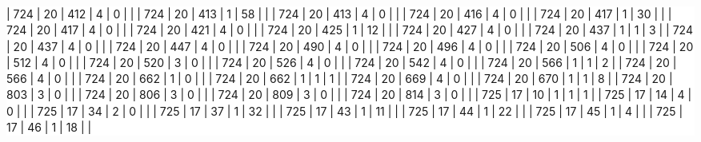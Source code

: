 | 724        | 20               | 412     | 4                      | 0     |       |
| 724        | 20               | 413     | 1                      | 58    |       |
| 724        | 20               | 413     | 4                      | 0     |       |
| 724        | 20               | 416     | 4                      | 0     |       |
| 724        | 20               | 417     | 1                      | 30    |       |
| 724        | 20               | 417     | 4                      | 0     |       |
| 724        | 20               | 421     | 4                      | 0     |       |
| 724        | 20               | 425     | 1                      | 12    |       |
| 724        | 20               | 427     | 4                      | 0     |       |
| 724        | 20               | 437     | 1                      | 1     | 3     |
| 724        | 20               | 437     | 4                      | 0     |       |
| 724        | 20               | 447     | 4                      | 0     |       |
| 724        | 20               | 490     | 4                      | 0     |       |
| 724        | 20               | 496     | 4                      | 0     |       |
| 724        | 20               | 506     | 4                      | 0     |       |
| 724        | 20               | 512     | 4                      | 0     |       |
| 724        | 20               | 520     | 3                      | 0     |       |
| 724        | 20               | 526     | 4                      | 0     |       |
| 724        | 20               | 542     | 4                      | 0     |       |
| 724        | 20               | 566     | 1                      | 1     | 2     |
| 724        | 20               | 566     | 4                      | 0     |       |
| 724        | 20               | 662     | 1                      | 0     |       |
| 724        | 20               | 662     | 1                      | 1     | 1     |
| 724        | 20               | 669     | 4                      | 0     |       |
| 724        | 20               | 670     | 1                      | 1     | 8     |
| 724        | 20               | 803     | 3                      | 0     |       |
| 724        | 20               | 806     | 3                      | 0     |       |
| 724        | 20               | 809     | 3                      | 0     |       |
| 724        | 20               | 814     | 3                      | 0     |       |
| 725        | 17               | 10      | 1                      | 1     | 1     |
| 725        | 17               | 14      | 4                      | 0     |       |
| 725        | 17               | 34      | 2                      | 0     |       |
| 725        | 17               | 37      | 1                      | 32    |       |
| 725        | 17               | 43      | 1                      | 11    |       |
| 725        | 17               | 44      | 1                      | 22    |       |
| 725        | 17               | 45      | 1                      | 4     |       |
| 725        | 17               | 46      | 1                      | 18    |       |